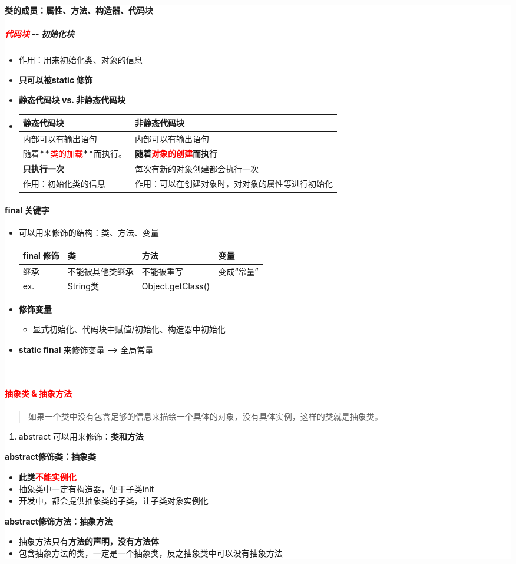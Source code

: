 

#### 类的成员：属性、方法、构造器、代码块

##### <font color=red>代码块</font> -- 初始化块

+ 作用：用来初始化类、对象的信息

+ **只可以被static 修饰** 

+ **静态代码块 vs. 非静态代码块**

+ | 静态代码块                                      | 非静态代码块                                     |
  | ----------------------------------------------- | ------------------------------------------------ |
  | 内部可以有输出语句                              | 内部可以有输出语句                               |
  | 随着**<font color=red>类的加载</font>**而执行。 | **随着<font color=red>对象的创建</font>而执行**  |
  | **只执行一次**                                  | 每次有新的对象创建都会执行一次                   |
  | 作用：初始化类的信息                            | 作用：可以在创建对象时，对对象的属性等进行初始化 |



#### final 关键字

+ 可以用来修饰的结构：类、方法、变量

  | final 修饰 | 类               | 方法              | 变量       |
  | ---------- | ---------------- | ----------------- | ---------- |
  | 继承       | 不能被其他类继承 | 不能被重写        | 变成“常量” |
  | ex.        | String类         | Object.getClass() |            |

+ **修饰变量**

  + 显式初始化、代码块中赋值/初始化、构造器中初始化

+ **static final**  来修饰变量 --> 全局常量

  ​								



#### <font color=red>抽象类 & 抽象方法</font>

> 如果一个类中没有包含足够的信息来描绘一个具体的对象，没有具体实例，这样的类就是抽象类。

1. abstract 可以用来修饰：**类和方法**

**abstract修饰类：抽象类**

+ **此类<font color=red>不能实例化</font>** 
+ 抽象类中一定有构造器，便于子类init
+ 开发中，都会提供抽象类的子类，让子类对象实例化



**abstract修饰方法：抽象方法**

+ 抽象方法只有**方法的声明，没有方法体**
+ 包含抽象方法的类，一定是一个抽象类，反之抽象类中可以没有抽象方法
